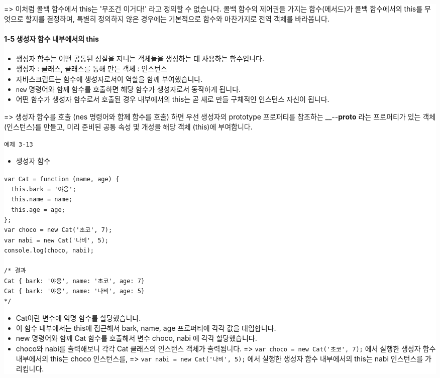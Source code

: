 => 이처럼 콜백 함수에서 this는 '무조건 이거다!' 라고 정의할 수 없습니다. 콜백 함수의 제어권을 가지는 함수(메서드)가 콜백 함수에서의 this를 무엇으로 할지를 결정하며, 특별히 정의하지 않은 경우에는 기본적으로 함수와 마찬가지로 전역 객체를 바라봅니다.


#### 1-5 생성자 함수 내부에서의 this
- 생성자 함수는 어떤 공통된 성질을 지니는 객체들을 생성하는 데 사용하는 함수입니다.
- 생성자 : 클래스, 클래스를 통해 만든 객체 : 인스턴스
- 자바스크립트는 함수에 생성자로서이 역할을 함께 부여했습니다.
- `new` 명령어와 함께 함수를 호출하면 해당 함수가 생성자로서 동작하게 됩니다.
- 어떤 함수가 생성자 함수로서 호출된 경우 내부에서의 this는 곧 새로 만들 구체적인 인스턴스 자신이 됩니다.

=> 생성자 함수를 호출 (nes 명령어와 함께 함수를 호출) 하면 우선 생성자의 prototype 프로퍼티를 참조하는 __--__proto__ 라는 프로퍼티가 있는 객체(인스턴스)를 만들고, 미리 준비된 공통 속성 및 개성을 해당 객체 (this)에 부여합니다.

`예제 3-13`

- 생성자 함수
```
var Cat = function (name, age) {
  this.bark = '야옹';
  this.name = name;
  this.age = age;
};
var choco = new Cat('초코', 7);
var nabi = new Cat('나비', 5);
console.log(choco, nabi);

/* 결과
Cat { bark: '야옹', name: '초코', age: 7}
Cat { bark: '야옹', name: '나비', age: 5}
*/
```
- Cat이란 변수에 익명 함수를 할당했습니다.
- 이 함수 내부에서는 this에 접근해서 bark, name, age 프로퍼티에 각각 값을 대입합니다.
- new 명령어와 함께 Cat 함수를 호출해서 변수 choco, nabi 에 각각 할당했습니다.
- choco와 nabi를 출력해보니 각각 Cat 클래스의 인스턴스 객체가 출력됩니다.
=> `var choco = new Cat('초코', 7);` 에서 실행한 생성자 함수 내부에서의 this는 choco 인스턴스를,
=> `var nabi = new Cat('나비', 5);` 에서 실행한 생성자 함수 내부에서의 this는 nabi 인스턴스를 가리킵니다.

